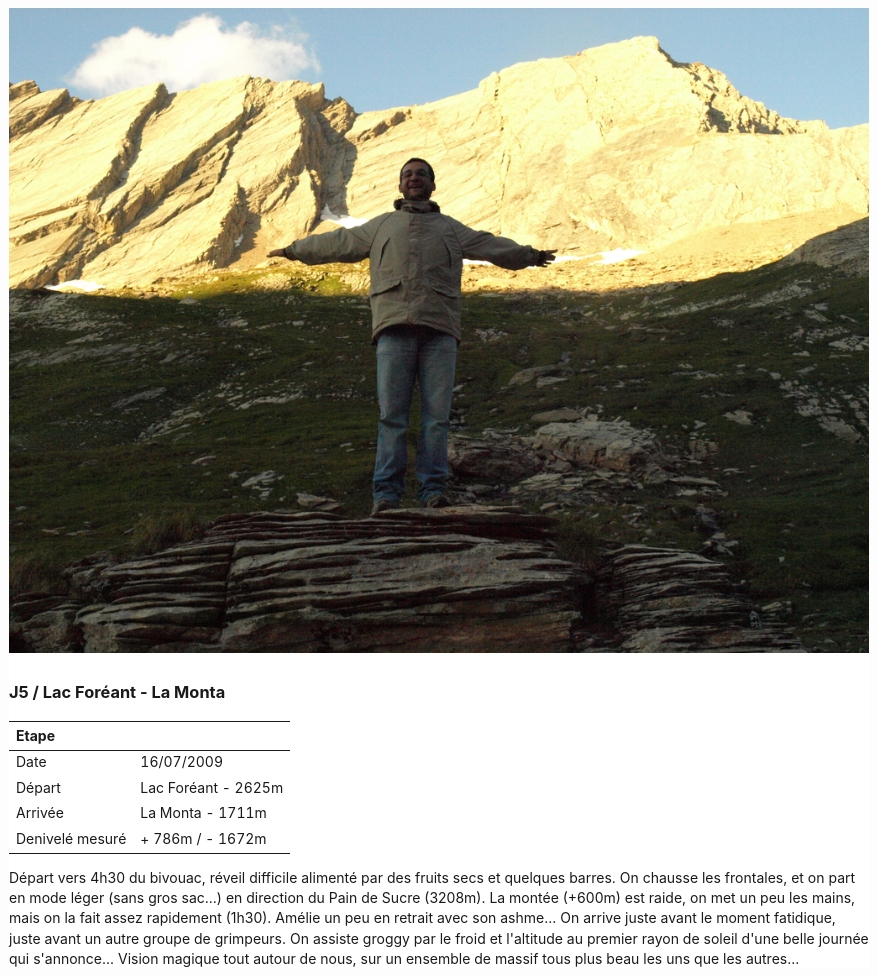 ![](./P7155457.JPG)

### J5 / Lac Foréant - La Monta

| Etape           |                     |
| :-------------- | :------------------ |
| Date            | 16/07/2009          |
| Départ          | Lac Foréant - 2625m |
| Arrivée         | La Monta - 1711m    |
| Denivelé mesuré | + 786m / - 1672m    |

Départ vers 4h30 du bivouac, réveil difficile alimenté par des fruits
secs et quelques barres. On chausse les frontales, et on part en mode
léger (sans gros sac...) en direction du Pain de Sucre (3208m). La
montée (+600m) est raide, on met un peu les mains, mais on la fait assez
rapidement (1h30). Amélie un peu en retrait avec son ashme... On arrive
juste avant le moment fatidique, juste avant un autre groupe de
grimpeurs. On assiste groggy par le froid et l'altitude au premier rayon
de soleil d'une belle journée qui s'annonce... Vision magique tout
autour de nous, sur un ensemble de massif tous plus beau les uns que les
autres...
